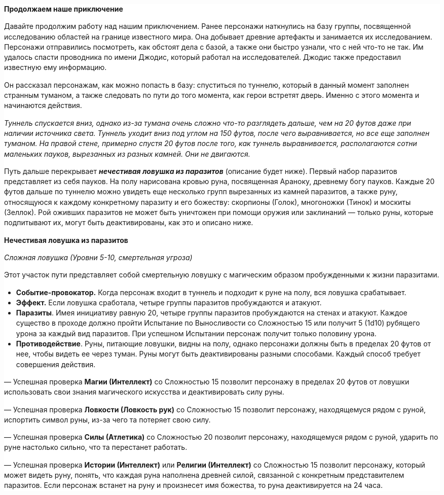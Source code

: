 **Продолжаем наше приключение**

Давайте продолжим работу над нашим приключением. Ранее персонажи наткнулись на базу группы, посвященной исследованию областей на границе известного мира. Она добывает древние артефакты и занимается их исследованием. Персонажи отправились посмотреть, как обстоят дела с базой, а также они быстро узнали, что с ней что-то не так. Им удалось спасти проводника по имени Джодис, который работал на исследователей. Джодис также предоставил известную ему информацию.

Он рассказал персонажам, как можно попасть в базу: спуститься по туннелю, который в данный момент заполнен странным туманом, а также следовать по пути до того момента, как герои встретят дверь. Именно с этого момента и начинаются действия.

_Туннель спускается вниз, однако из-за тумана очень сложно что-то разглядеть дальше, чем на 20 футов даже при наличии источника света. Туннель уходит вниз под углом на 150 футов, после чего выравнивается, но все еще заполнен туманом. На правой стене, примерно спустя 20 футов после того, как туннель выравнивается, располагаются сотни маленьких пауков, вырезанных из разных камней. Они не двигаются._

Путь дальше перекрывает **_нечестивая ловушка из паразитов_** (описание будет ниже). Первый набор паразитов представляет из себя пауков. На полу нарисована кровью руна, посвященная Араноку, древнему богу пауков. Каждые 20 футов дальше по туннелю можно увидеть еще несколько групп вырезанных из камней паразитов, а также руну, относящуюся к каждому конкретному паразиту и его божеству: скорпионы (Голок), многоножки (Тинок) и москиты (Зеллок). Рой оживших паразитов не может быть уничтожен при помощи оружия или заклинаний — только руны, которые подпитывают их, могут быть деактивированы, как это и описано ниже.

**Нечестивая ловушка из паразитов**

_Сложная ловушка (Уровни 5-10, смертельная угроза)_

Этот участок пути представляет собой смертельную ловушку с магическим образом пробужденными к жизни паразитами.

- **Событие-провокатор.** Когда персонаж входит в туннель и подходит к руне на полу, вся ловушка срабатывает.
- **Эффект.** Если ловушка сработала, четыре группы паразитов пробуждаются и атакуют.
- **Паразиты**. Имея инициативу равную 20, четыре группы паразитов пробуждаются на стенах и атакуют. Каждое существо в проходе должно пройти Испытание по Выносливости со Сложностью 15 или получит 5 (1d10) рубящего урона за каждый вид паразитов. При успешном Испытании персонаж получит только половину урона.
- **Противодействие**. Руны, питающие ловушки, видны на полу, однако персонажи должны быть в пределах 20 футов от нее, чтобы видеть ее через туман. Руны могут быть деактивированы разными способами. Каждый способ требует совершения действия.

— Успешная проверка **Магии (Интеллект)** со Сложностью 15 позволит персонажу в пределах 20 футов от ловушки использовать свои знания магического искусства и деактивировать силу руны.

— Успешная проверка **Ловкости (Ловкость рук)** со Сложностью 15 позволит персонажу, находящемуся рядом с руной, испортить символ руны, из-за чего та потеряет свою силу.

— Успешная проверка **Силы (Атлетика)** со Сложностью 20 позволит персонажу, находящемуся рядом с руной, ударить по руне настолько сильно, что та перестанет работать.

— Успешная проверка **Истории (Интеллект)** или **Религии (Интеллект)** со Сложностью 15 позволит персонажу, который может видеть руну, понять, что каждая руна наполнена древней силой, связанной с конкретным представителем паразитов. Если персонаж встанет на руну и произнесет имя божества, то руна деактивируется на 24 часа.
